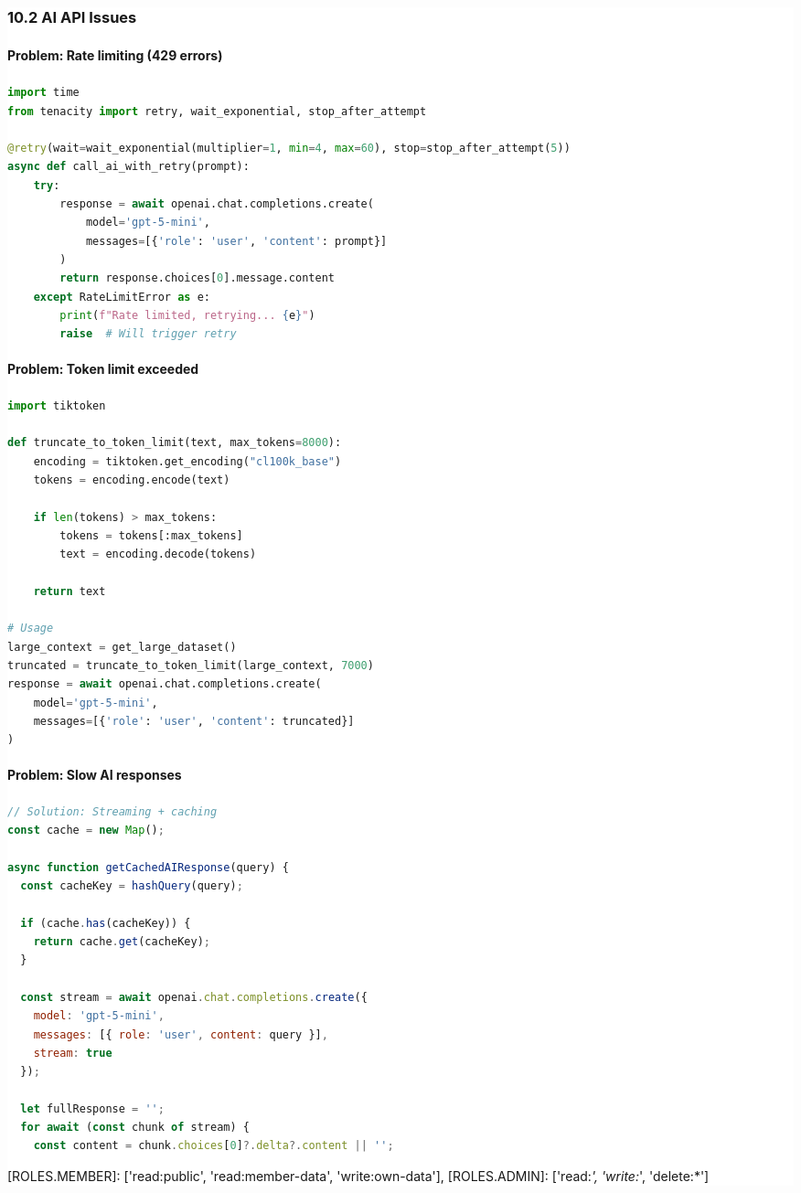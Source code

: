 ### 10.2 AI API Issues

#### **Problem: Rate limiting (429 errors)**
```python
import time
from tenacity import retry, wait_exponential, stop_after_attempt

@retry(wait=wait_exponential(multiplier=1, min=4, max=60), stop=stop_after_attempt(5))
async def call_ai_with_retry(prompt):
    try:
        response = await openai.chat.completions.create(
            model='gpt-5-mini',
            messages=[{'role': 'user', 'content': prompt}]
        )
        return response.choices[0].message.content
    except RateLimitError as e:
        print(f"Rate limited, retrying... {e}")
        raise  # Will trigger retry
```

#### **Problem: Token limit exceeded**
```python
import tiktoken

def truncate_to_token_limit(text, max_tokens=8000):
    encoding = tiktoken.get_encoding("cl100k_base")
    tokens = encoding.encode(text)
    
    if len(tokens) > max_tokens:
        tokens = tokens[:max_tokens]
        text = encoding.decode(tokens)
    
    return text

# Usage
large_context = get_large_dataset()
truncated = truncate_to_token_limit(large_context, 7000)
response = await openai.chat.completions.create(
    model='gpt-5-mini',
    messages=[{'role': 'user', 'content': truncated}]
)
```

#### **Problem: Slow AI responses**
```javascript
// Solution: Streaming + caching
const cache = new Map();

async function getCachedAIResponse(query) {
  const cacheKey = hashQuery(query);
  
  if (cache.has(cacheKey)) {
    return cache.get(cacheKey);
  }
  
  const stream = await openai.chat.completions.create({
    model: 'gpt-5-mini',
    messages: [{ role: 'user', content: query }],
    stream: true
  });
  
  let fullResponse = '';
  for await (const chunk of stream) {
    const content = chunk.choices[0]?.delta?.content || '';
```

  [ROLES.VIEWER]: ['read:public'],
  [ROLES.MEMBER]: ['read:public', 'read:member-data', 'write:own-data'],
  [ROLES.ADMIN]: ['read:*', 'write:*', 'delete:*']